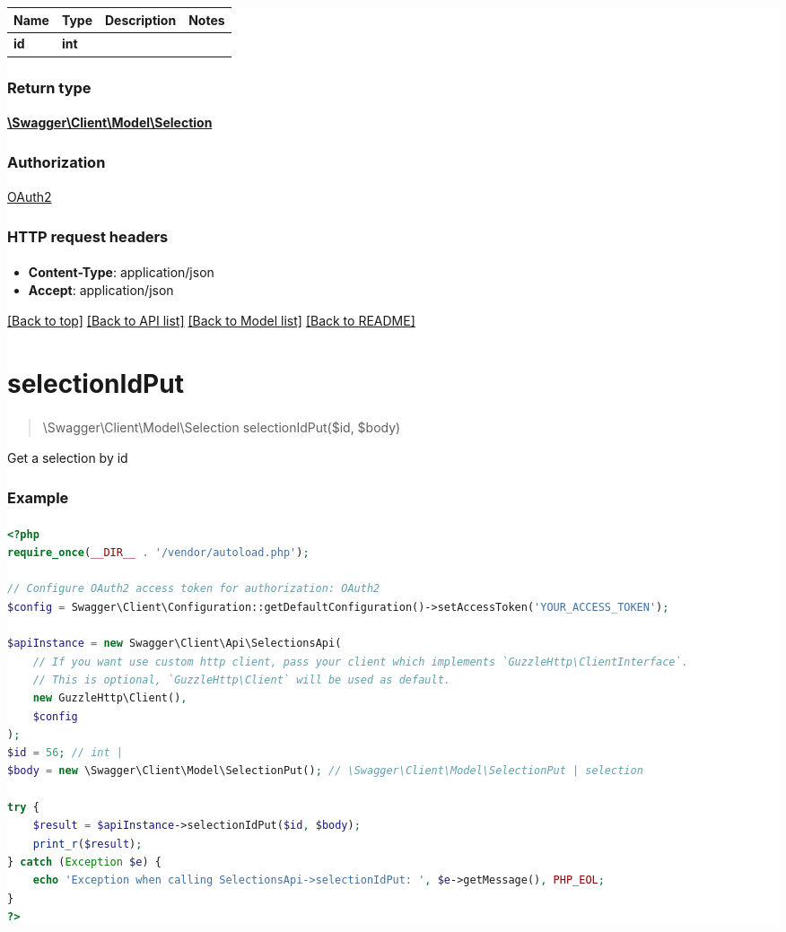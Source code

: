 Name | Type | Description  | Notes
------------- | ------------- | ------------- | -------------
 **id** | **int**|  |

### Return type

[**\Swagger\Client\Model\Selection**](../Model/Selection.md)

### Authorization

[OAuth2](../../README.md#OAuth2)

### HTTP request headers

 - **Content-Type**: application/json
 - **Accept**: application/json

[[Back to top]](#) [[Back to API list]](../../README.md#documentation-for-api-endpoints) [[Back to Model list]](../../README.md#documentation-for-models) [[Back to README]](../../README.md)

# **selectionIdPut**
> \Swagger\Client\Model\Selection selectionIdPut($id, $body)



Get a selection by id

### Example
```php
<?php
require_once(__DIR__ . '/vendor/autoload.php');

// Configure OAuth2 access token for authorization: OAuth2
$config = Swagger\Client\Configuration::getDefaultConfiguration()->setAccessToken('YOUR_ACCESS_TOKEN');

$apiInstance = new Swagger\Client\Api\SelectionsApi(
    // If you want use custom http client, pass your client which implements `GuzzleHttp\ClientInterface`.
    // This is optional, `GuzzleHttp\Client` will be used as default.
    new GuzzleHttp\Client(),
    $config
);
$id = 56; // int | 
$body = new \Swagger\Client\Model\SelectionPut(); // \Swagger\Client\Model\SelectionPut | selection

try {
    $result = $apiInstance->selectionIdPut($id, $body);
    print_r($result);
} catch (Exception $e) {
    echo 'Exception when calling SelectionsApi->selectionIdPut: ', $e->getMessage(), PHP_EOL;
}
?>
```
